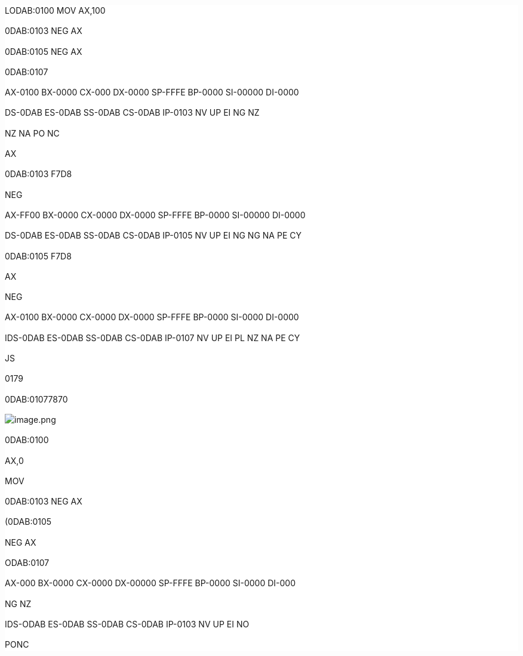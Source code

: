 LODAB:0100 MOV AX,100

0DAB:0103 NEG AX

0DAB:0105 NEG AX

0DAB:0107

AX-0100 BX-0000 CX-000 DX-0000 SP-FFFE BP-0000 SI-00000 DI-0000

DS-0DAB ES-0DAB SS-0DAB CS-0DAB IP-0103 NV UP EI NG NZ

NZ NA PO NC

AX

0DAB:0103 F7D8

NEG

AX-FF00 BX-0000 CX-0000 DX-0000 SP-FFFE BP-0000 SI-00000 DI-0000

DS-0DAB ES-0DAB SS-0DAB CS-0DAB IP-0105 NV UP EI NG NG NA PE CY

0DAB:0105 F7D8

AX

NEG

AX-0100 BX-0000 CX-0000 DX-0000 SP-FFFE BP-0000 SI-0000 DI-0000

IDS-0DAB ES-0DAB SS-0DAB CS-0DAB IP-0107 NV UP EI PL NZ NA PE CY

JS

0179

0DAB:01077870

![image.png](./notesimg/1652191327493-26e3d70e-abf1-4ee9-8002-327e8e3eadf4.png)



0DAB:0100

AX,0

MOV

0DAB:0103 NEG AX

(0DAB:0105

NEG AX

ODAB:0107

AX-000 BX-0000 CX-0000 DX-00000 SP-FFFE BP-0000 SI-0000 DI-000

NG NZ

IDS-ODAB ES-0DAB SS-0DAB CS-0DAB IP-0103 NV UP EI NO

PONC
